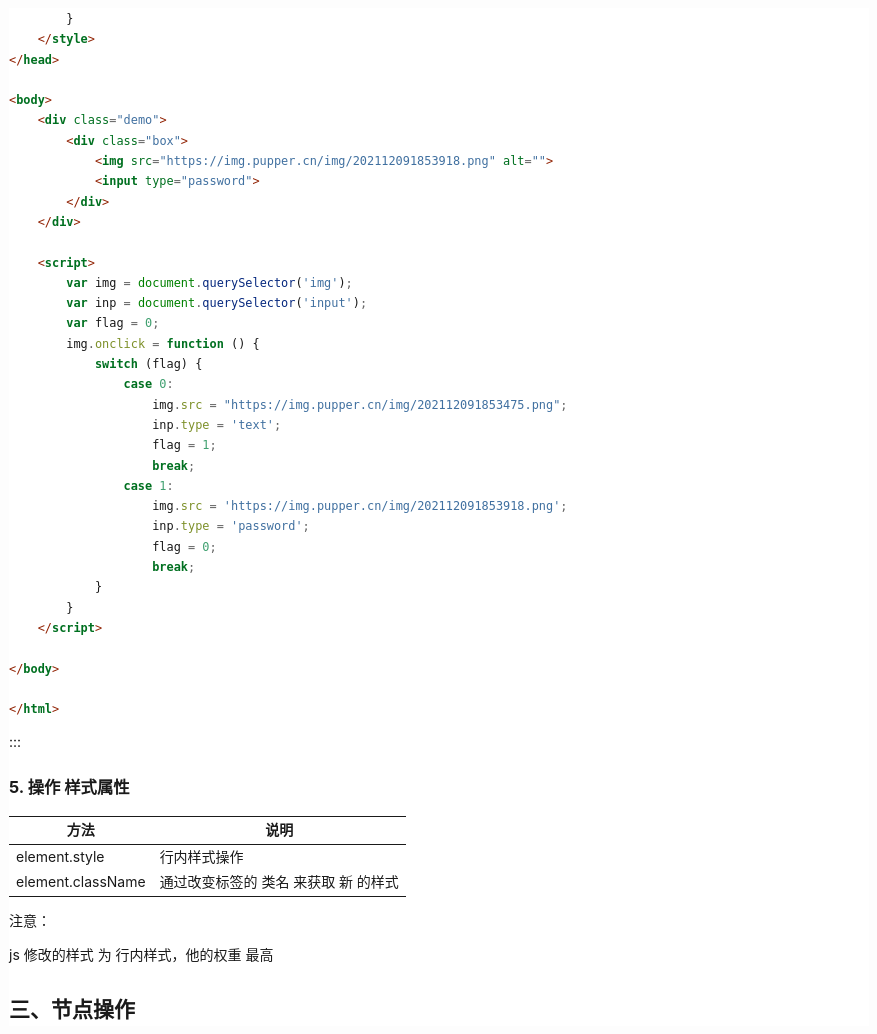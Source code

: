 ```HTML
        }
    </style>
</head>

<body>
    <div class="demo">
        <div class="box">
            <img src="https://img.pupper.cn/img/202112091853918.png" alt="">
            <input type="password">
        </div>
    </div>

    <script>
        var img = document.querySelector('img');
        var inp = document.querySelector('input');
        var flag = 0;
        img.onclick = function () {
            switch (flag) {
                case 0:
                    img.src = "https://img.pupper.cn/img/202112091853475.png";
                    inp.type = 'text';
                    flag = 1;
                    break;
                case 1:
                    img.src = 'https://img.pupper.cn/img/202112091853918.png';
                    inp.type = 'password';
                    flag = 0;
                    break;
            }
        }
    </script>

</body>

</html>
```
:::

### 5. 操作 样式属性

| 方法              | 说明                                 |
|-------------------|--------------------------------------|
| element.style     | 行内样式操作                         |
| element.className | 通过改变标签的 类名 来获取 新 的样式 |

注意：

js 修改的样式 为 行内样式，他的权重 最高

## 三、节点操作
